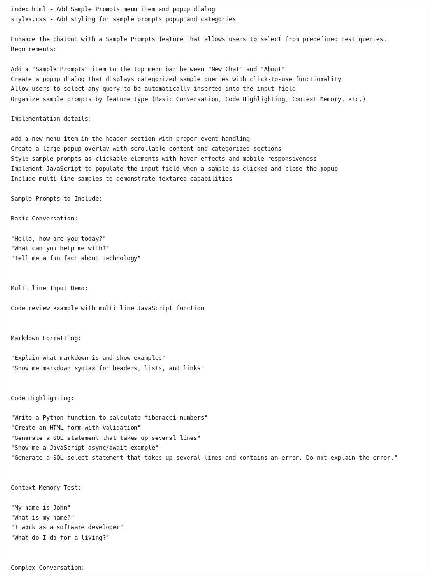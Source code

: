       index.html - Add Sample Prompts menu item and popup dialog
      styles.css - Add styling for sample prompts popup and categories

      Enhance the chatbot with a Sample Prompts feature that allows users to select from predefined test queries.
      Requirements:

      Add a "Sample Prompts" item to the top menu bar between "New Chat" and "About"
      Create a popup dialog that displays categorized sample queries with click-to-use functionality
      Allow users to select any query to be automatically inserted into the input field
      Organize sample prompts by feature type (Basic Conversation, Code Highlighting, Context Memory, etc.)

      Implementation details:

      Add a new menu item in the header section with proper event handling
      Create a large popup overlay with scrollable content and categorized sections
      Style sample prompts as clickable elements with hover effects and mobile responsiveness
      Implement JavaScript to populate the input field when a sample is clicked and close the popup
      Include multi line samples to demonstrate textarea capabilities

      Sample Prompts to Include:

      Basic Conversation:

      "Hello, how are you today?"
      "What can you help me with?"
      "Tell me a fun fact about technology"


      Multi line Input Demo:

      Code review example with multi line JavaScript function


      Markdown Formatting:

      "Explain what markdown is and show examples"
      "Show me markdown syntax for headers, lists, and links"


      Code Highlighting:

      "Write a Python function to calculate fibonacci numbers"
      "Create an HTML form with validation"
      "Generate a SQL statement that takes up several lines"
      "Show me a JavaScript async/await example"
      "Generate a SQL select statement that takes up several lines and contains an error. Do not explain the error."


      Context Memory Test:

      "My name is John"
      "What is my name?"
      "I work as a software developer"
      "What do I do for a living?"


      Complex Conversation:
